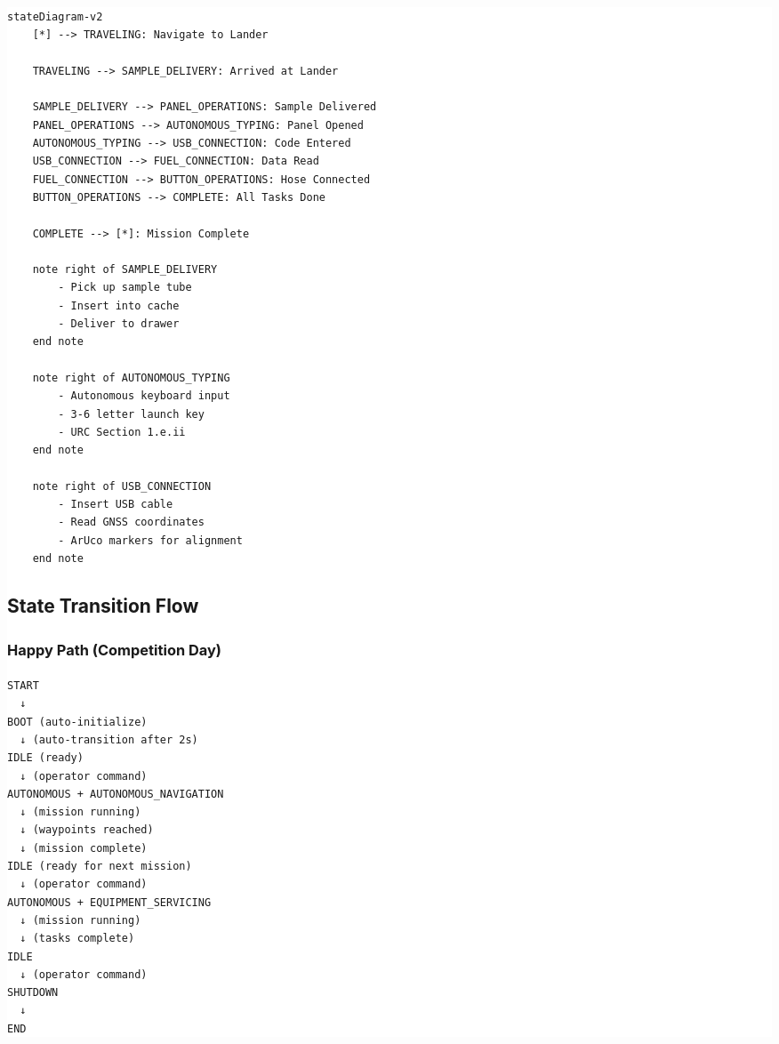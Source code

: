 ```mermaid
stateDiagram-v2
    [*] --> TRAVELING: Navigate to Lander
    
    TRAVELING --> SAMPLE_DELIVERY: Arrived at Lander
    
    SAMPLE_DELIVERY --> PANEL_OPERATIONS: Sample Delivered
    PANEL_OPERATIONS --> AUTONOMOUS_TYPING: Panel Opened
    AUTONOMOUS_TYPING --> USB_CONNECTION: Code Entered
    USB_CONNECTION --> FUEL_CONNECTION: Data Read
    FUEL_CONNECTION --> BUTTON_OPERATIONS: Hose Connected
    BUTTON_OPERATIONS --> COMPLETE: All Tasks Done
    
    COMPLETE --> [*]: Mission Complete
    
    note right of SAMPLE_DELIVERY
        - Pick up sample tube
        - Insert into cache
        - Deliver to drawer
    end note
    
    note right of AUTONOMOUS_TYPING
        - Autonomous keyboard input
        - 3-6 letter launch key
        - URC Section 1.e.ii
    end note
    
    note right of USB_CONNECTION
        - Insert USB cable
        - Read GNSS coordinates
        - ArUco markers for alignment
    end note
```

## State Transition Flow

### Happy Path (Competition Day)

```
START
  ↓
BOOT (auto-initialize)
  ↓ (auto-transition after 2s)
IDLE (ready)
  ↓ (operator command)
AUTONOMOUS + AUTONOMOUS_NAVIGATION
  ↓ (mission running)
  ↓ (waypoints reached)
  ↓ (mission complete)
IDLE (ready for next mission)
  ↓ (operator command)
AUTONOMOUS + EQUIPMENT_SERVICING
  ↓ (mission running)
  ↓ (tasks complete)
IDLE
  ↓ (operator command)
SHUTDOWN
  ↓
END
```
